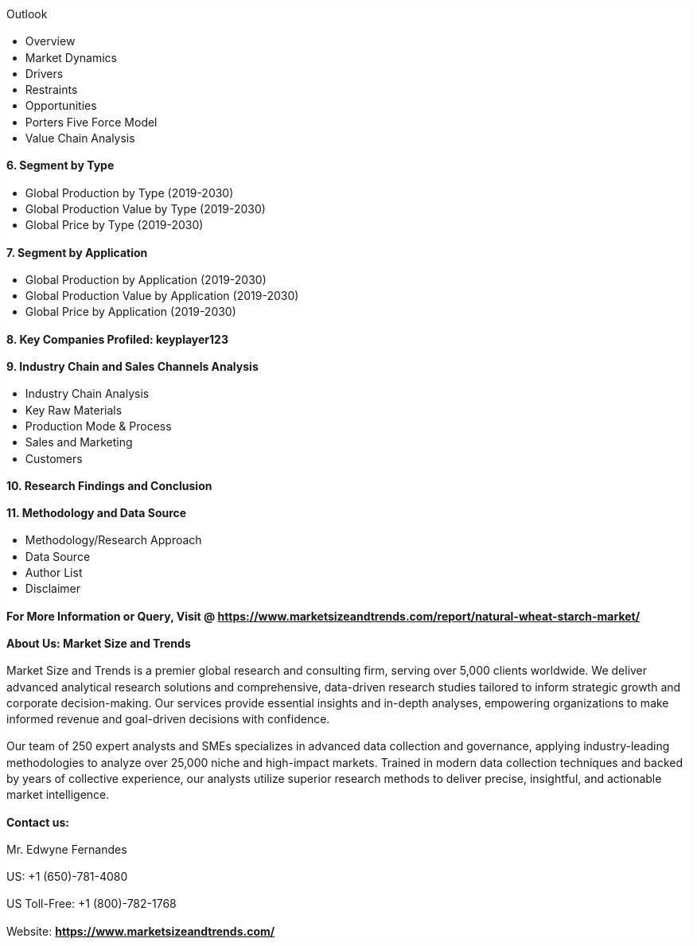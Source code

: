 Outlook</strong></p><ul><li>Overview</li><li>Market Dynamics</li><li>Drivers</li><li>Restraints</li><li>Opportunities</li><li>Porters Five Force Model</li><li>Value Chain Analysis&nbsp;</li></ul><p><strong>6. Segment by Type</strong></p><ul><li>Global Production by Type (2019-2030)</li><li>Global Production Value by Type (2019-2030)</li><li>Global Price by Type (2019-2030)</li></ul><p><strong>7. Segment by Application</strong></p><ul><li>Global Production by Application (2019-2030)</li><li>Global Production Value by Application (2019-2030)</li><li>Global Price by Application (2019-2030)</li></ul><p><strong>8. Key Companies Profiled: keyplayer123</strong></p><p><strong>9. Industry Chain and Sales Channels Analysis</strong></p><ul><li>Industry Chain Analysis</li><li>Key Raw Materials</li><li>Production Mode &amp; Process</li><li>Sales and Marketing</li><li>Customers</li></ul><p><strong>10. Research Findings and Conclusion</strong></p><p><strong>11. Methodology and Data Source</strong></p><ul><li>Methodology/Research Approach</li><li>Data Source</li><li>Author List</li><li>Disclaimer</li></ul></p><p><strong>For More Information or Query, Visit @ <a href="https://www.marketsizeandtrends.com/report/natural-wheat-starch-market/">https://www.marketsizeandtrends.com/report/natural-wheat-starch-market/</a></strong></p><p><strong>About Us: Market Size and Trends</strong></p><p>Market Size and Trends is a premier global research and consulting firm, serving over 5,000 clients worldwide. We deliver advanced analytical research solutions and comprehensive, data-driven research studies tailored to inform strategic growth and corporate decision-making. Our services provide essential insights and in-depth analyses, empowering organizations to make informed revenue and goal-driven decisions with confidence.</p><p>Our team of 250 expert analysts and SMEs specializes in advanced data collection and governance, applying industry-leading methodologies to analyze over 25,000 niche and high-impact markets. Trained in modern data collection techniques and backed by years of collective experience, our analysts utilize superior research methods to deliver precise, insightful, and actionable market intelligence.</p><p><strong>Contact us:</strong></p><p>Mr. Edwyne Fernandes</p><p>US: +1 (650)-781-4080</p><p>US Toll-Free: +1 (800)-782-1768</p><p>Website: <strong><a href="https://www.marketsizeandtrends.com/">https://www.marketsizeandtrends.com/</a></strong></p>
